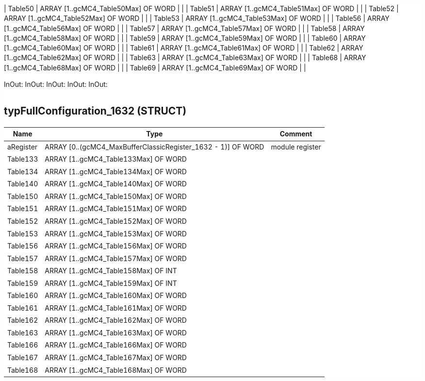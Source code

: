 | Table50 | ARRAY [1..gcMC4_Table50Max] OF WORD |  |
| Table51 | ARRAY [1..gcMC4_Table51Max] OF WORD |  |
| Table52 | ARRAY [1..gcMC4_Table52Max] OF WORD |  |
| Table53 | ARRAY [1..gcMC4_Table53Max] OF WORD |  |
| Table56 | ARRAY [1..gcMC4_Table56Max] OF WORD |  |
| Table57 | ARRAY [1..gcMC4_Table57Max] OF WORD |  |
| Table58 | ARRAY [1..gcMC4_Table58Max] OF WORD |  |
| Table59 | ARRAY [1..gcMC4_Table59Max] OF WORD |  |
| Table60 | ARRAY [1..gcMC4_Table60Max] OF WORD |  |
| Table61 | ARRAY [1..gcMC4_Table61Max] OF WORD |  |
| Table62 | ARRAY [1..gcMC4_Table62Max] OF WORD |  |
| Table63 | ARRAY [1..gcMC4_Table63Max] OF WORD |  |
| Table68 | ARRAY [1..gcMC4_Table68Max] OF WORD |  |
| Table69 | ARRAY [1..gcMC4_Table69Max] OF WORD |  |

InOut: InOut: InOut: InOut: InOut:

## typFullConfiguration_1632 (STRUCT)


| Name | Type | Comment |
| --- | --- | --- |
| aRegister | ARRAY [0..(gcMC4_MaxBufferClassicRegister_1632 - 1)] OF WORD | module register |
| Table133 | ARRAY [1..gcMC4_Table133Max] OF WORD |  |
| Table134 | ARRAY [1..gcMC4_Table134Max] OF WORD |  |
| Table140 | ARRAY [1..gcMC4_Table140Max] OF WORD |  |
| Table150 | ARRAY [1..gcMC4_Table150Max] OF WORD |  |
| Table151 | ARRAY [1..gcMC4_Table151Max] OF WORD |  |
| Table152 | ARRAY [1..gcMC4_Table152Max] OF WORD |  |
| Table153 | ARRAY [1..gcMC4_Table153Max] OF WORD |  |
| Table156 | ARRAY [1..gcMC4_Table156Max] OF WORD |  |
| Table157 | ARRAY [1..gcMC4_Table157Max] OF WORD |  |
| Table158 | ARRAY [1..gcMC4_Table158Max] OF INT |  |
| Table159 | ARRAY [1..gcMC4_Table159Max] OF INT |  |
| Table160 | ARRAY [1..gcMC4_Table160Max] OF WORD |  |
| Table161 | ARRAY [1..gcMC4_Table161Max] OF WORD |  |
| Table162 | ARRAY [1..gcMC4_Table162Max] OF WORD |  |
| Table163 | ARRAY [1..gcMC4_Table163Max] OF WORD |  |
| Table166 | ARRAY [1..gcMC4_Table166Max] OF WORD |  |
| Table167 | ARRAY [1..gcMC4_Table167Max] OF WORD |  |
| Table168 | ARRAY [1..gcMC4_Table168Max] OF WORD |  |